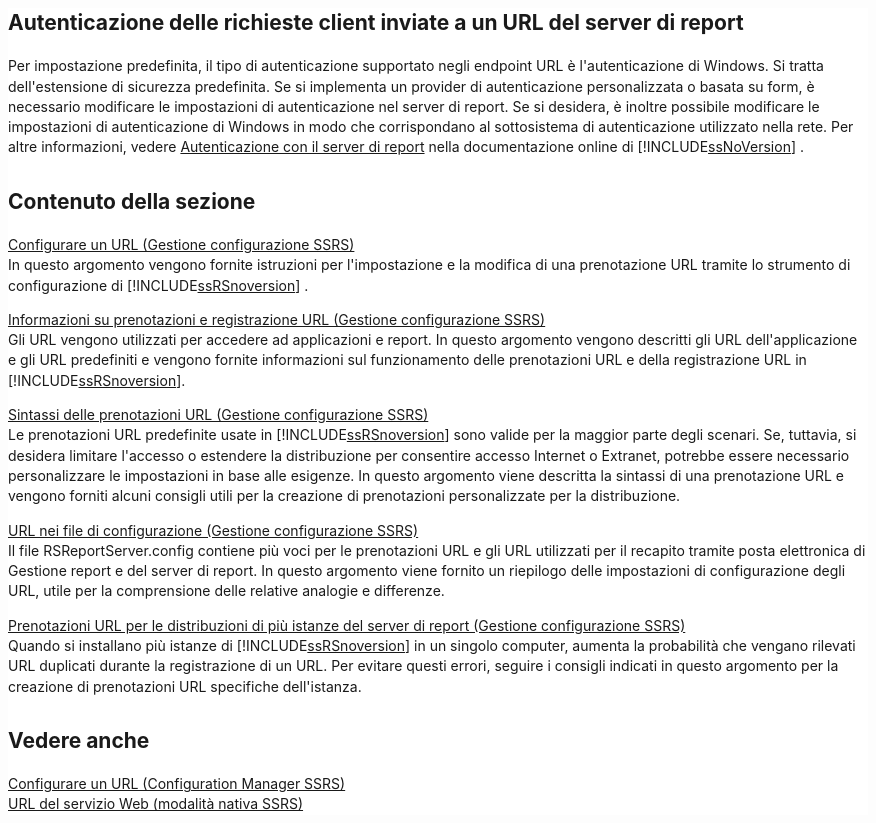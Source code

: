 ## <a name="authenticating-client-requests-sent-to-a-report-server-url"></a>Autenticazione delle richieste client inviate a un URL del server di report  
 Per impostazione predefinita, il tipo di autenticazione supportato negli endpoint URL è l'autenticazione di Windows. Si tratta dell'estensione di sicurezza predefinita. Se si implementa un provider di autenticazione personalizzata o basata su form, è necessario modificare le impostazioni di autenticazione nel server di report. Se si desidera, è inoltre possibile modificare le impostazioni di autenticazione di Windows in modo che corrispondano al sottosistema di autenticazione utilizzato nella rete. Per altre informazioni, vedere [Autenticazione con il server di report](../security/authentication-with-the-report-server.md) nella documentazione online di [!INCLUDE[ssNoVersion](../../includes/ssnoversion-md.md)] .  
  
## <a name="in-this-section"></a>Contenuto della sezione  
 [Configurare un URL &#40;Gestione configurazione SSRS&#41;](configure-a-url-ssrs-configuration-manager.md)  
 In questo argomento vengono fornite istruzioni per l'impostazione e la modifica di una prenotazione URL tramite lo strumento di configurazione di [!INCLUDE[ssRSnoversion](../../includes/ssrsnoversion-md.md)] .  
  
 [Informazioni su prenotazioni e registrazione URL &#40;Gestione configurazione SSRS&#41;](about-url-reservations-and-registration-ssrs-configuration-manager.md)  
 Gli URL vengono utilizzati per accedere ad applicazioni e report. In questo argomento vengono descritti gli URL dell'applicazione e gli URL predefiniti e vengono fornite informazioni sul funzionamento delle prenotazioni URL e della registrazione URL in [!INCLUDE[ssRSnoversion](../../includes/ssrsnoversion-md.md)].  
  
 [Sintassi delle prenotazioni URL &#40;Gestione configurazione SSRS&#41;](url-reservation-syntax-ssrs-configuration-manager.md)  
 Le prenotazioni URL predefinite usate in [!INCLUDE[ssRSnoversion](../../includes/ssrsnoversion-md.md)] sono valide per la maggior parte degli scenari. Se, tuttavia, si desidera limitare l'accesso o estendere la distribuzione per consentire accesso Internet o Extranet, potrebbe essere necessario personalizzare le impostazioni in base alle esigenze. In questo argomento viene descritta la sintassi di una prenotazione URL e vengono forniti alcuni consigli utili per la creazione di prenotazioni personalizzate per la distribuzione.  
  
 [URL nei file di configurazione &#40;Gestione configurazione SSRS&#41;](urls-in-configuration-files-ssrs-configuration-manager.md)  
 Il file RSReportServer.config contiene più voci per le prenotazioni URL e gli URL utilizzati per il recapito tramite posta elettronica di Gestione report e del server di report. In questo argomento viene fornito un riepilogo delle impostazioni di configurazione degli URL, utile per la comprensione delle relative analogie e differenze.  
  
 [Prenotazioni URL per le distribuzioni di più istanze del server di report &#40;Gestione configurazione SSRS&#41;](url-reservations-for-multi-instance-report-server-deployments.md)  
 Quando si installano più istanze di [!INCLUDE[ssRSnoversion](../../includes/ssrsnoversion-md.md)] in un singolo computer, aumenta la probabilità che vengano rilevati URL duplicati durante la registrazione di un URL. Per evitare questi errori, seguire i consigli indicati in questo argomento per la creazione di prenotazioni URL specifiche dell'istanza.  
  
## <a name="see-also"></a>Vedere anche  
 [Configurare un URL &#40;Configuration Manager SSRS&#41;](configure-a-url-ssrs-configuration-manager.md)   
 [URL del servizio Web &#40;modalità nativa SSRS&#41;](../../sql-server/install/web-service-url-ssrs-native-mode.md)  
  
  
